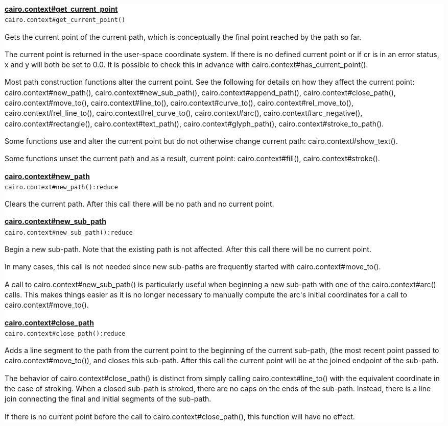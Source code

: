 <div><strong style="text-decoration:underline">cairo.context#get_current_point</strong></div>
<div style="margin-bottom:1em"><code>cairo.context#get_current_point()</code></div>
Gets the current point of the current path, which is conceptually the final point reached by the path so far.
</p>
<p>
The current point is returned in the user-space coordinate system. If there is no defined current point or if cr is in an error status, x and y will both be set to 0.0. It is possible to check this in advance with cairo.context#has_current_point().
</p>
<p>
Most path construction functions alter the current point. See the following for details on how they affect the current point: cairo.context#new_path(), cairo.context#new_sub_path(), cairo.context#append_path(), cairo.context#close_path(), cairo.context#move_to(), cairo.context#line_to(), cairo.context#curve_to(), cairo.context#rel_move_to(), cairo.context#rel_line_to(), cairo.context#rel_curve_to(), cairo.context#arc(), cairo.context#arc_negative(), cairo.context#rectangle(), cairo.context#text_path(), cairo.context#glyph_path(), cairo.context#stroke_to_path().
</p>
<p>
Some functions use and alter the current point but do not otherwise change current path: cairo.context#show_text().
</p>
<p>
Some functions unset the current path and as a result, current point: cairo.context#fill(), cairo.context#stroke().
</p>
<p>
<div><strong style="text-decoration:underline">cairo.context#new_path</strong></div>
<div style="margin-bottom:1em"><code>cairo.context#new_path():reduce</code></div>
Clears the current path. After this call there will be no path and no current point.
</p>
<p>
<div><strong style="text-decoration:underline">cairo.context#new_sub_path</strong></div>
<div style="margin-bottom:1em"><code>cairo.context#new_sub_path():reduce</code></div>
Begin a new sub-path. Note that the existing path is not affected. After this call there will be no current point.
</p>
<p>
In many cases, this call is not needed since new sub-paths are frequently started with cairo.context#move_to().
</p>
<p>
A call to cairo.context#new_sub_path() is particularly useful when beginning a new sub-path with one of the cairo.context#arc() calls. This makes things easier as it is no longer necessary to manually compute the arc's initial coordinates for a call to cairo.context#move_to().
</p>
<p>
<div><strong style="text-decoration:underline">cairo.context#close_path</strong></div>
<div style="margin-bottom:1em"><code>cairo.context#close_path():reduce</code></div>
Adds a line segment to the path from the current point to the beginning of the current sub-path, (the most recent point passed to cairo.context#move_to()), and closes this sub-path. After this call the current point will be at the joined endpoint of the sub-path.
</p>
<p>
The behavior of cairo.context#close_path() is distinct from simply calling cairo.context#line_to() with the equivalent coordinate in the case of stroking. When a closed sub-path is stroked, there are no caps on the ends of the sub-path. Instead, there is a line join connecting the final and initial segments of the sub-path.
</p>
<p>
If there is no current point before the call to cairo.context#close_path(), this function will have no effect.
</p>
<p>